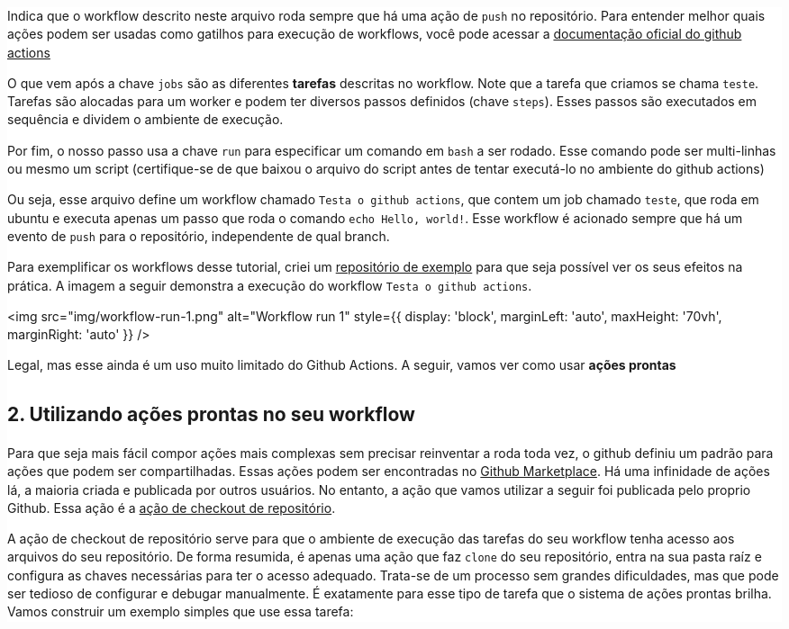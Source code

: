 Indica que o workflow descrito neste arquivo roda sempre que há uma ação de
`push` no repositório. Para entender melhor quais ações podem ser usadas como
gatilhos para execução de workflows, você pode acessar a [documentação oficial
do github
    actions](https://docs.github.com/en/actions/using-workflows/events-that-trigger-workflows)

O que vem após a chave `jobs` são as diferentes **tarefas** descritas no
workflow. Note que a tarefa que criamos se chama `teste`. Tarefas são alocadas
para um worker e podem ter diversos passos definidos (chave `steps`). Esses
passos são executados em sequência e dividem o ambiente de execução.

Por fim, o nosso passo usa a chave `run` para especificar um comando em `bash`
a ser rodado. Esse comando pode ser multi-linhas ou mesmo um script
(certifique-se de que baixou o arquivo do script antes de tentar executá-lo no
ambiente do github actions)

Ou seja, esse arquivo define um workflow chamado `Testa o github actions`, que
contem um job chamado `teste`, que roda em ubuntu e executa apenas um passo que
roda o comando `echo Hello, world!`. Esse workflow é acionado sempre que há um
evento de `push` para o repositório, independente de qual branch.

Para exemplificar os workflows desse tutorial, criei um [repositório de
exemplo](https://github.com/rmnicola/actions-examples) para que seja possível
ver os seus efeitos na prática. A imagem a seguir demonstra a execução do
workflow `Testa o github actions`.

<img 
  src="img/workflow-run-1.png"
  alt="Workflow run 1" 
  style={{ 
    display: 'block',
    marginLeft: 'auto',
    maxHeight: '70vh',
    marginRight: 'auto'
  }} 
/>

Legal, mas esse ainda é um uso muito limitado do Github Actions. A seguir,
vamos ver como usar **ações prontas**

## 2. Utilizando ações prontas no seu workflow

Para que seja mais fácil compor ações mais complexas sem precisar reinventar a
roda toda vez, o github definiu um padrão para ações que podem ser
compartilhadas. Essas ações podem ser encontradas no [Github
Marketplace](https://github.com/marketplace?type=actions). Há uma infinidade de
ações lá, a maioria criada e publicada por outros usuários. No entanto, a ação
que vamos utilizar a seguir foi publicada pelo proprio Github. Essa ação é a
[ação de checkout de
repositório](https://github.com/marketplace/actions/checkout).

A ação de checkout de repositório serve para que o ambiente de execução das
tarefas do seu workflow tenha acesso aos arquivos do seu repositório. De forma
resumida, é apenas uma ação que faz `clone` do seu repositório, entra na sua
pasta raíz e configura as chaves necessárias para ter o acesso adequado.
Trata-se de um processo sem grandes dificuldades, mas que pode ser tedioso de
configurar e debugar manualmente. É exatamente para esse tipo de tarefa que o
sistema de ações prontas brilha. Vamos construir um exemplo simples que use
essa tarefa:
